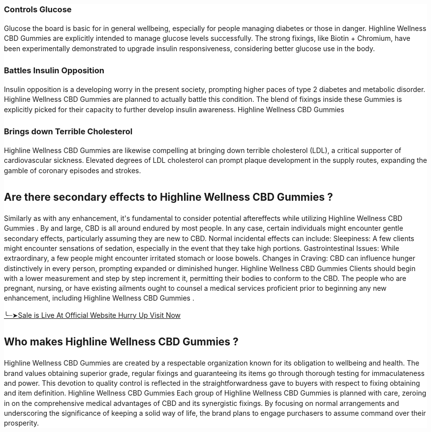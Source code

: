 
### Controls Glucose
Glucose the board is basic for in general wellbeing, especially for people managing diabetes or those in danger. Highline Wellness CBD Gummies   are explicitly intended to manage glucose levels successfully. The strong fixings, like Biotin + Chromium, have been experimentally demonstrated to upgrade insulin responsiveness, considering better glucose use in the body.

### Battles Insulin Opposition
Insulin opposition is a developing worry in the present society, prompting higher paces of type 2 diabetes and metabolic disorder. Highline Wellness CBD Gummies   are planned to actually battle this condition. The blend of fixings inside these Gummies  is explicitly picked for their capacity to further develop insulin awareness. Highline Wellness CBD Gummies

### Brings down Terrible Cholesterol
Highline Wellness CBD Gummies   are likewise compelling at bringing down terrible cholesterol (LDL), a critical supporter of cardiovascular sickness. Elevated degrees of LDL cholesterol can prompt plaque development in the supply routes, expanding the gamble of coronary episodes and strokes.

## Are there secondary effects to Highline Wellness CBD Gummies ?

Similarly as with any enhancement, it's fundamental to consider potential aftereffects while utilizing Highline Wellness CBD Gummies  . By and large, CBD is all around endured by most people. In any case, certain individuals might encounter gentle secondary effects, particularly assuming they are new to CBD. Normal incidental effects can include:
Sleepiness: A few clients might encounter sensations of sedation, especially in the event that they take high portions.
Gastrointestinal Issues: While extraordinary, a few people might encounter irritated stomach or loose bowels.
Changes in Craving: CBD can influence hunger distinctively in every person, prompting expanded or diminished hunger. Highline Wellness CBD Gummies
Clients should begin with a lower measurement and step by step increment it, permitting their bodies to conform to the CBD. The people who are pregnant, nursing, or have existing ailments ought to counsel a medical services proficient prior to beginning any new enhancement, including Highline Wellness CBD Gummies .

[╰┈➤Sale is Live At Official Website Hurry Up Visit Now](https://supplementcarts.com/highline-wellness-cbd-gummies-official/)

## Who makes Highline Wellness CBD Gummies ?

Highline Wellness CBD Gummies   are created by a respectable organization known for its obligation to wellbeing and health. The brand values obtaining superior grade, regular fixings and guaranteeing its items go through thorough testing for immaculateness and power. This devotion to quality control is reflected in the straightforwardness gave to buyers with respect to fixing obtaining and item definition. Highline Wellness CBD Gummies
Each group of Highline Wellness CBD Gummies  is planned with care, zeroing in on the comprehensive medical advantages of CBD and its synergistic fixings. By focusing on normal arrangements and underscoring the significance of keeping a solid way of life, the brand plans to engage purchasers to assume command over their prosperity.

